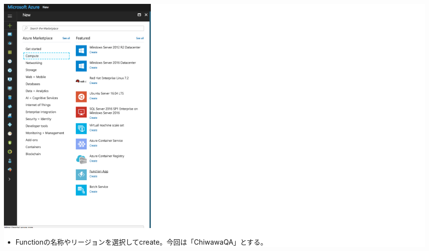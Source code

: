 <img src="../img/azure_create_function_app.png" width="300px" /><br />
- Functionの名称やリージョンを選択してcreate。今回は「ChiwawaQA」とする。<br />